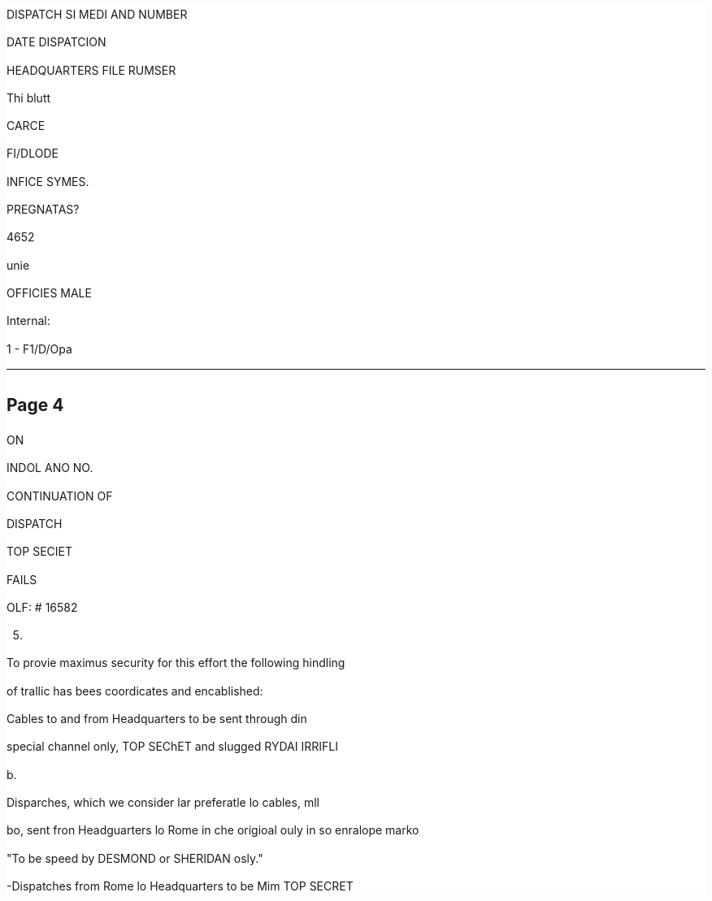 DISPATCH SI MEDI AND NUMBER

DATE DISPATCION

HEADQUARTERS FILE RUMSER

Thi blutt

CARCE

FI/DLODE

INFICE SYMES.

PREGNATAS?

4652

unie

OFFICIES MALE

Internal:

1 - F1/D/Opa

---

## Page 4

ON

INDOL ANO NO.

CONTINUATION OF

DISPATCH

TOP SECIET

FAILS

OLF: # 16582

5.

To provie maximus security for this effort the following hindling

of trallic has bees coordicates and encablished:

Cables to and from Headquarters to be sent through din

special channel only, TOP SEChET and slugged RYDAI IRRIFLI

b.

Disparches, which we consider lar preferatle lo cables, mll

bo, sent fron Headguarters lo Rome in che origioal ouly in so enralope marko

"To be speed by DESMOND or SHERIDAN osly."

-Dispatches from Rome lo Headquarters to be Mim TOP SECRET
